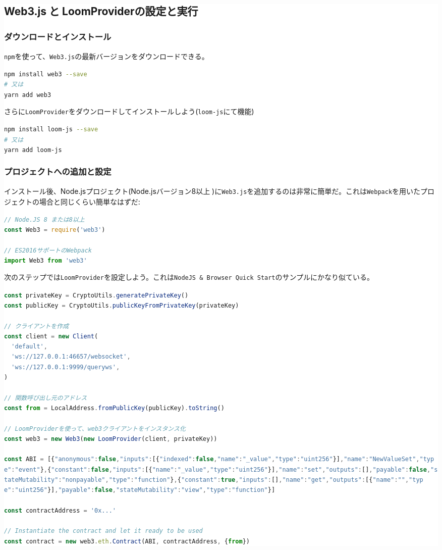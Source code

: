 ## Web3.js と LoomProviderの設定と実行

### ダウンロードとインストール

`npm`を使って、`Web3.js`の最新バージョンをダウンロードできる。

```bash
npm install web3 --save
# 又は
yarn add web3
```

さらに`LoomProvider`をダウンロードしてインストールしよう(`loom-js`にて機能)

```bash
npm install loom-js --save
# 又は
yarn add loom-js
```

### プロジェクトへの追加と設定

インストール後、Node.jsプロジェクト(Node.jsバージョン8以上 )に`Web3.js`を追加するのは非常に簡単だ。これは`Webpack`を用いたプロジェクトの場合と同じくらい簡単なはずだ:

```Javascript
// Node.JS 8 または8以上
const Web3 = require('web3')

// ES2016サポートのWebpack
import Web3 from 'web3'
```

次のステップでは`LoomProvider`を設定しよう。これは`NodeJS & Browser Quick Start`のサンプルにかなり似ている。

```Javascript
const privateKey = CryptoUtils.generatePrivateKey()
const publicKey = CryptoUtils.publicKeyFromPrivateKey(privateKey)

// クライアントを作成
const client = new Client(
  'default',
  'ws://127.0.0.1:46657/websocket',
  'ws://127.0.0.1:9999/queryws',
)

// 関数呼び出し元のアドレス
const from = LocalAddress.fromPublicKey(publicKey).toString()

// LoomProviderを使って、web3クライアントをインスタンス化 
const web3 = new Web3(new LoomProvider(client, privateKey))

const ABI = [{"anonymous":false,"inputs":[{"indexed":false,"name":"_value","type":"uint256"}],"name":"NewValueSet","type":"event"},{"constant":false,"inputs":[{"name":"_value","type":"uint256"}],"name":"set","outputs":[],"payable":false,"stateMutability":"nonpayable","type":"function"},{"constant":true,"inputs":[],"name":"get","outputs":[{"name":"","type":"uint256"}],"payable":false,"stateMutability":"view","type":"function"}]

const contractAddress = '0x...'

// Instantiate the contract and let it ready to be used
const contract = new web3.eth.Contract(ABI, contractAddress, {from})
```
